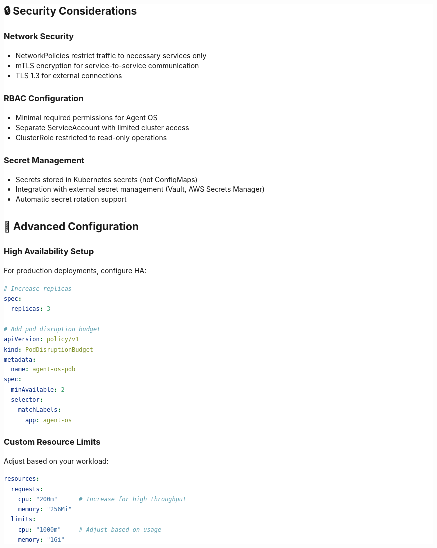 ## 🔒 Security Considerations

### Network Security
- NetworkPolicies restrict traffic to necessary services only
- mTLS encryption for service-to-service communication
- TLS 1.3 for external connections

### RBAC Configuration
- Minimal required permissions for Agent OS
- Separate ServiceAccount with limited cluster access
- ClusterRole restricted to read-only operations

### Secret Management
- Secrets stored in Kubernetes secrets (not ConfigMaps)
- Integration with external secret management (Vault, AWS Secrets Manager)
- Automatic secret rotation support

## 🚀 Advanced Configuration

### High Availability Setup

For production deployments, configure HA:

```yaml
# Increase replicas
spec:
  replicas: 3
  
# Add pod disruption budget
apiVersion: policy/v1
kind: PodDisruptionBudget
metadata:
  name: agent-os-pdb
spec:
  minAvailable: 2
  selector:
    matchLabels:
      app: agent-os
```

### Custom Resource Limits

Adjust based on your workload:

```yaml
resources:
  requests:
    cpu: "200m"      # Increase for high throughput
    memory: "256Mi"
  limits:
    cpu: "1000m"     # Adjust based on usage
    memory: "1Gi"
```
